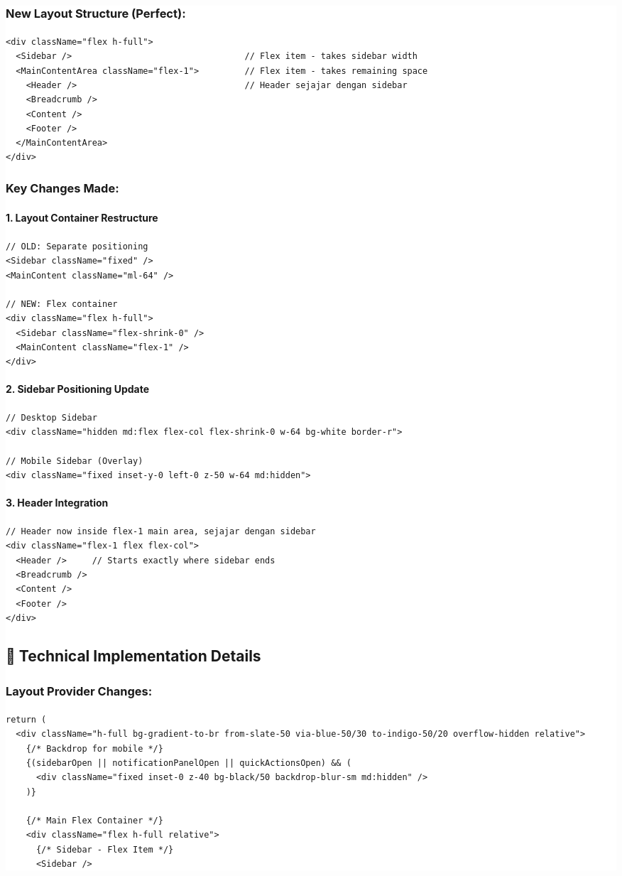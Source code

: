 ### New Layout Structure (Perfect):
```tsx
<div className="flex h-full">
  <Sidebar />                                  // Flex item - takes sidebar width
  <MainContentArea className="flex-1">         // Flex item - takes remaining space
    <Header />                                 // Header sejajar dengan sidebar
    <Breadcrumb />
    <Content />
    <Footer />
  </MainContentArea>
</div>
```

### Key Changes Made:

#### 1. **Layout Container Restructure**
```tsx
// OLD: Separate positioning
<Sidebar className="fixed" />
<MainContent className="ml-64" />

// NEW: Flex container
<div className="flex h-full">
  <Sidebar className="flex-shrink-0" />
  <MainContent className="flex-1" />
</div>
```

#### 2. **Sidebar Positioning Update**
```tsx
// Desktop Sidebar
<div className="hidden md:flex flex-col flex-shrink-0 w-64 bg-white border-r">
  
// Mobile Sidebar (Overlay)  
<div className="fixed inset-y-0 left-0 z-50 w-64 md:hidden">
```

#### 3. **Header Integration**
```tsx
// Header now inside flex-1 main area, sejajar dengan sidebar
<div className="flex-1 flex flex-col">
  <Header />     // Starts exactly where sidebar ends
  <Breadcrumb />
  <Content />
  <Footer />
</div>
```

## 🎯 Technical Implementation Details

### Layout Provider Changes:
```tsx
return (
  <div className="h-full bg-gradient-to-br from-slate-50 via-blue-50/30 to-indigo-50/20 overflow-hidden relative">
    {/* Backdrop for mobile */}
    {(sidebarOpen || notificationPanelOpen || quickActionsOpen) && (
      <div className="fixed inset-0 z-40 bg-black/50 backdrop-blur-sm md:hidden" />
    )}

    {/* Main Flex Container */}
    <div className="flex h-full relative">
      {/* Sidebar - Flex Item */}
      <Sidebar />
```